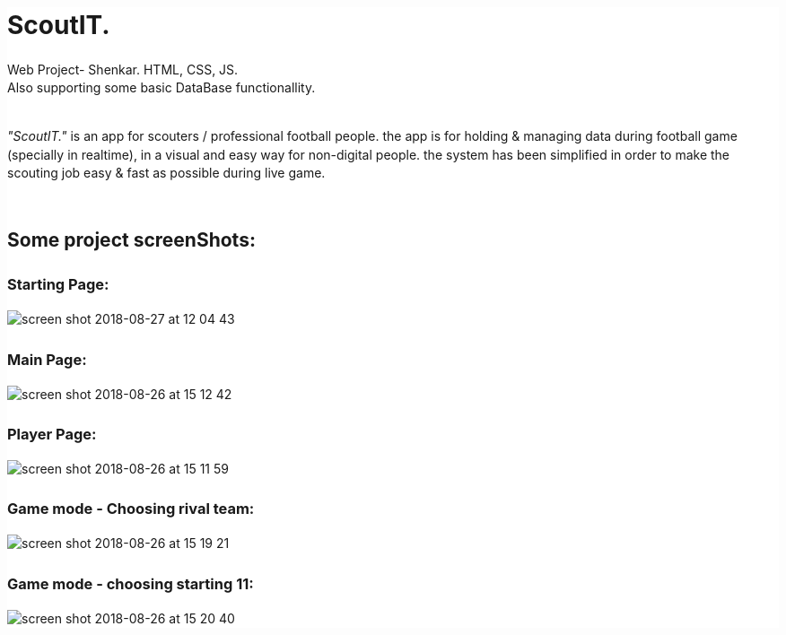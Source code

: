 # ScoutIT.
Web Project- Shenkar. HTML, CSS, JS. <br/> 
Also supporting some basic DataBase functionallity.
<br/><br/>

*"ScoutIT."* is an app for scouters / professional football people.
the app is for holding & managing data during football game (specially in realtime), in a visual and easy way for non-digital people. the system has been simplified in order to make the scouting job easy & fast as possible during live game. 
<br/><br/>



## Some project screenShots:



### Starting Page:

<img width="819" alt="screen shot 2018-08-27 at 12 04 43" src="https://user-images.githubusercontent.com/37538597/44651250-8518af00-a9f1-11e8-825f-86708d378341.png">
<br/>



### Main Page:

<img width="1439" alt="screen shot 2018-08-26 at 15 12 42" src="https://user-images.githubusercontent.com/37538597/44629287-96ac7900-a955-11e8-88be-34a6095e630a.png">
<br/>



### Player Page:

<img width="1440" alt="screen shot 2018-08-26 at 15 11 59" src="https://user-images.githubusercontent.com/37538597/44629284-8f856b00-a955-11e8-94b9-dbdb1e2f8811.png">
<br/>



### Game mode - Choosing rival team:

<img width="1026" alt="screen shot 2018-08-26 at 15 19 21" src="https://user-images.githubusercontent.com/37538597/44647978-4f22fd00-a9e8-11e8-94ee-9792d511ce4a.png">
<br/>


### Game mode - choosing starting 11:

<img width="1032" alt="screen shot 2018-08-26 at 15 20 40" src="https://user-images.githubusercontent.com/37538597/44629291-a330d180-a955-11e8-9769-efb07b256d58.png">
